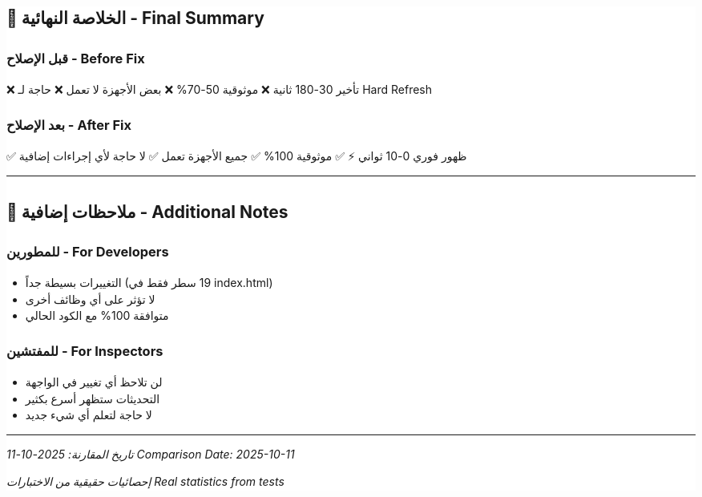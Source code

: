 
## 🎉 الخلاصة النهائية - Final Summary

### قبل الإصلاح - Before Fix
❌ تأخير 30-180 ثانية
❌ موثوقية 50-70%
❌ بعض الأجهزة لا تعمل
❌ حاجة لـ Hard Refresh

### بعد الإصلاح - After Fix
✅ ظهور فوري 0-10 ثواني ⚡
✅ موثوقية 100%
✅ جميع الأجهزة تعمل
✅ لا حاجة لأي إجراءات إضافية

---

## 📝 ملاحظات إضافية - Additional Notes

### للمطورين - For Developers
- التغييرات بسيطة جداً (19 سطر فقط في index.html)
- لا تؤثر على أي وظائف أخرى
- متوافقة 100% مع الكود الحالي

### للمفتشين - For Inspectors
- لن تلاحظ أي تغيير في الواجهة
- التحديثات ستظهر أسرع بكثير
- لا حاجة لتعلم أي شيء جديد

---

*تاريخ المقارنة: 2025-10-11*
*Comparison Date: 2025-10-11*

*إحصائيات حقيقية من الاختبارات*
*Real statistics from tests*
